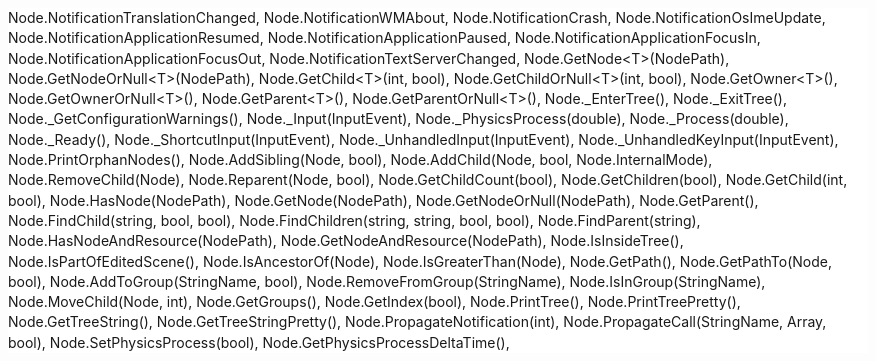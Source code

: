Node.NotificationTranslationChanged, 
Node.NotificationWMAbout, 
Node.NotificationCrash, 
Node.NotificationOsImeUpdate, 
Node.NotificationApplicationResumed, 
Node.NotificationApplicationPaused, 
Node.NotificationApplicationFocusIn, 
Node.NotificationApplicationFocusOut, 
Node.NotificationTextServerChanged, 
Node.GetNode<T\>\(NodePath\), 
Node.GetNodeOrNull<T\>\(NodePath\), 
Node.GetChild<T\>\(int, bool\), 
Node.GetChildOrNull<T\>\(int, bool\), 
Node.GetOwner<T\>\(\), 
Node.GetOwnerOrNull<T\>\(\), 
Node.GetParent<T\>\(\), 
Node.GetParentOrNull<T\>\(\), 
Node.\_EnterTree\(\), 
Node.\_ExitTree\(\), 
Node.\_GetConfigurationWarnings\(\), 
Node.\_Input\(InputEvent\), 
Node.\_PhysicsProcess\(double\), 
Node.\_Process\(double\), 
Node.\_Ready\(\), 
Node.\_ShortcutInput\(InputEvent\), 
Node.\_UnhandledInput\(InputEvent\), 
Node.\_UnhandledKeyInput\(InputEvent\), 
Node.PrintOrphanNodes\(\), 
Node.AddSibling\(Node, bool\), 
Node.AddChild\(Node, bool, Node.InternalMode\), 
Node.RemoveChild\(Node\), 
Node.Reparent\(Node, bool\), 
Node.GetChildCount\(bool\), 
Node.GetChildren\(bool\), 
Node.GetChild\(int, bool\), 
Node.HasNode\(NodePath\), 
Node.GetNode\(NodePath\), 
Node.GetNodeOrNull\(NodePath\), 
Node.GetParent\(\), 
Node.FindChild\(string, bool, bool\), 
Node.FindChildren\(string, string, bool, bool\), 
Node.FindParent\(string\), 
Node.HasNodeAndResource\(NodePath\), 
Node.GetNodeAndResource\(NodePath\), 
Node.IsInsideTree\(\), 
Node.IsPartOfEditedScene\(\), 
Node.IsAncestorOf\(Node\), 
Node.IsGreaterThan\(Node\), 
Node.GetPath\(\), 
Node.GetPathTo\(Node, bool\), 
Node.AddToGroup\(StringName, bool\), 
Node.RemoveFromGroup\(StringName\), 
Node.IsInGroup\(StringName\), 
Node.MoveChild\(Node, int\), 
Node.GetGroups\(\), 
Node.GetIndex\(bool\), 
Node.PrintTree\(\), 
Node.PrintTreePretty\(\), 
Node.GetTreeString\(\), 
Node.GetTreeStringPretty\(\), 
Node.PropagateNotification\(int\), 
Node.PropagateCall\(StringName, Array, bool\), 
Node.SetPhysicsProcess\(bool\), 
Node.GetPhysicsProcessDeltaTime\(\), 
